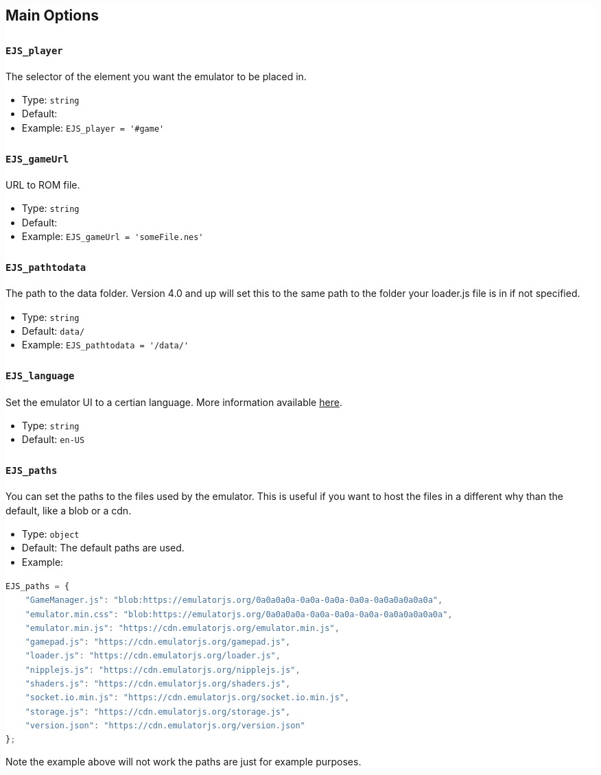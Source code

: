 ## Main Options

### `EJS_player`

The selector of the element you want the emulator to be placed in.

- Type: `string`
- Default:&nbsp;` `
- Example: `EJS_player = '#game'`

### `EJS_gameUrl`

URL to ROM file.

- Type: `string`
- Default:&nbsp;` `
- Example: `EJS_gameUrl = 'someFile.nes'`

### `EJS_pathtodata`

The path to the data folder. Version 4.0 and up will set this to the same path to the folder your loader.js file is in if not specified.

- Type: `string`
- Default: `data/`
- Example: `EJS_pathtodata = '/data/'`

### `EJS_language`

Set the emulator UI to a certian language. More information available [here](languages).

- Type: `string`
- Default: `en-US`


### `EJS_paths`

You can set the paths to the files used by the emulator. This is useful if you want to host the files in a different why than the default, like a blob or a cdn.

- Type: `object`
- Default: The default paths are used.
- Example:

```js
EJS_paths = {
    "GameManager.js": "blob:https://emulatorjs.org/0a0a0a0a-0a0a-0a0a-0a0a-0a0a0a0a0a0a",
    "emulator.min.css": "blob:https://emulatorjs.org/0a0a0a0a-0a0a-0a0a-0a0a-0a0a0a0a0a0a",
    "emulator.min.js": "https://cdn.emulatorjs.org/emulator.min.js",
    "gamepad.js": "https://cdn.emulatorjs.org/gamepad.js",
    "loader.js": "https://cdn.emulatorjs.org/loader.js",
    "nipplejs.js": "https://cdn.emulatorjs.org/nipplejs.js",
    "shaders.js": "https://cdn.emulatorjs.org/shaders.js",
    "socket.io.min.js": "https://cdn.emulatorjs.org/socket.io.min.js",
    "storage.js": "https://cdn.emulatorjs.org/storage.js",
    "version.json": "https://cdn.emulatorjs.org/version.json"
};
```
Note the example above will not work the paths are just for example purposes.
